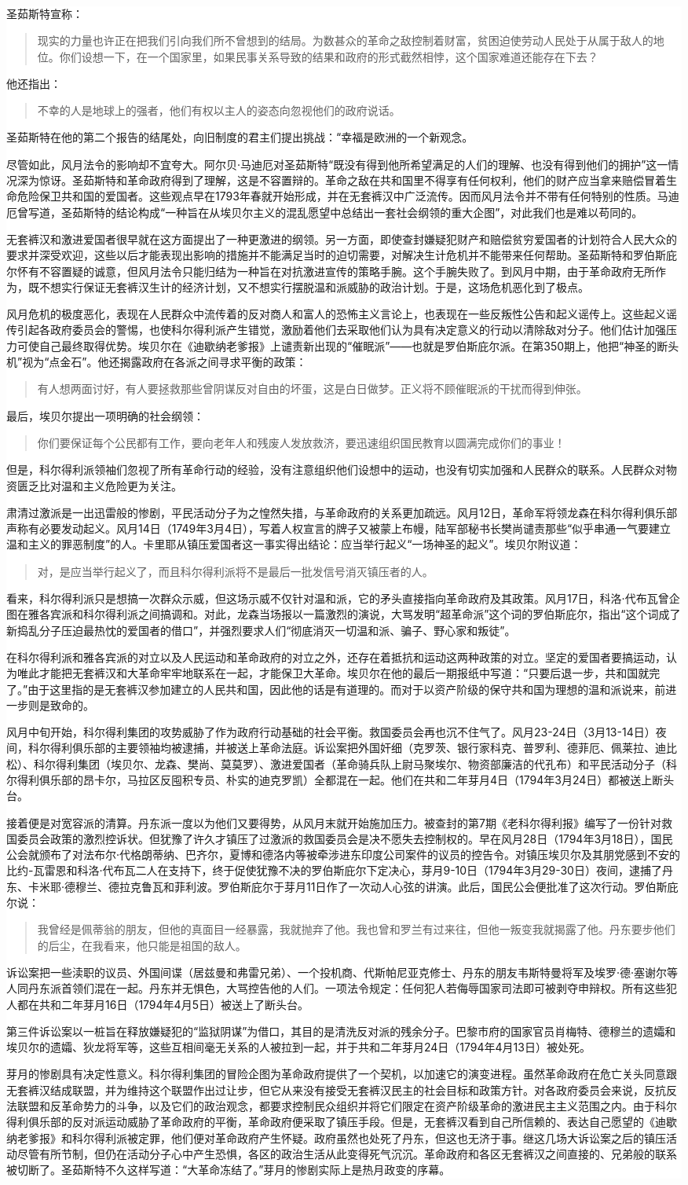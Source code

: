 圣茹斯特宣称：

> 现实的力量也许正在把我们引向我们所不曾想到的结局。为数甚众的革命之敌控制着财富，贫困迫使劳动人民处于从属于敌人的地位。你们设想一下，在一个国家里，如果民事关系导致的结果和政府的形式截然相悖，这个国家难道还能存在下去？

他还指出：

> 不幸的人是地球上的强者，他们有权以主人的姿态向忽视他们的政府说话。

圣茹斯特在他的第二个报告的结尾处，向旧制度的君主们提出挑战：“幸福是欧洲的一个新观念。

尽管如此，风月法令的影响却不宜夸大。阿尔贝·马迪厄对圣茹斯特“既没有得到他所希望满足的人们的理解、也没有得到他们的拥护”这一情况深为惊讶。圣茹斯特和革命政府得到了理解，这是不容置辩的。革命之敌在共和国里不得享有任何权利，他们的财产应当拿来赔偿冒着生命危险保卫共和国的爱国者。这些观点早在1793年春就开始形成，并在无套裤汉中广泛流传。因而风月法令并不带有任何特别的性质。马迪厄曾写道，圣茹斯特的结论构成“一种旨在从埃贝尔主义的混乱愿望中总结出一套社会纲领的重大企图”，对此我们也是难以苟同的。

无套裤汉和激进爱国者很早就在这方面提出了一种更激进的纲领。另一方面，即使查封嫌疑犯财产和赔偿贫穷爱国者的计划符合人民大众的要求并深受欢迎，这些以后才能表现出影响的措施并不能满足当时的迫切需要，对解决生计危机并不能带来任何帮助。圣茹斯特和罗伯斯庇尔怀有不容置疑的诚意，但风月法令只能归结为一种旨在对抗激进宣传的策略手腕。这个手腕失败了。到风月中期，由于革命政府无所作为，既不想实行保证无套裤汉生计的经济计划，又不想实行摆脱温和派威胁的政治计划。于是，这场危机恶化到了极点。

风月危机的极度恶化，表现在人民群众中流传着的反对商人和富人的恐怖主义言论上，也表现在一些反叛性公告和起义谣传上。这些起义谣传引起各政府委员会的警惕，也使科尔得利派产生错觉，激励着他们去采取他们认为具有决定意义的行动以清除敌对分子。他们估计加强压力可使自己最终取得优势。埃贝尔在《迪歇纳老爹报》上谴责新出现的“催眠派”——也就是罗伯斯庇尔派。在第350期上，他把“神圣的断头机”视为“点金石”。他还揭露政府在各派之间寻求平衡的政策：

> 有人想两面讨好，有人要拯救那些曾阴谋反对自由的坏蛋，这是白日做梦。正义将不顾催眠派的干扰而得到伸张。

最后，埃贝尔提出一项明确的社会纲领：

> 你们要保证每个公民都有工作，要向老年人和残废人发放救济，要迅速组织国民教育以圆满完成你们的事业！

但是，科尔得利派领袖们忽视了所有革命行动的经验，没有注意组织他们设想中的运动，也没有切实加强和人民群众的联系。人民群众对物资匮乏比对温和主义危险更为关注。

肃清过激派是一出迅雷般的惨剧，平民活动分子为之惶然失措，与革命政府的关系更加疏远。风月12日，革命军将领龙森在科尔得利俱乐部声称有必要发动起义。风月14日（1749年3月4日），写着人权宣言的牌子又被蒙上布幔，陆军部秘书长樊尚谴责那些“似乎串通一气要建立温和主义的罪恶制度”的人。卡里耶从镇压爱国者这一事实得出结论：应当举行起义“一场神圣的起义”。埃贝尔附议道：

> 对，是应当举行起义了，而且科尔得利派将不是最后一批发信号消灭镇压者的人。

看来，科尔得利派只是想搞一次群众示威，但这场示威不仅针对温和派，它的矛头直接指向革命政府及其政策。风月17日，科洛·代布瓦曾企图在雅各宾派和科尔得利派之间搞调和。对此，龙森当场报以一篇激烈的演说，大骂发明“超革命派”这个词的罗伯斯庇尔，指出“这个词成了新捣乱分子压迫最热忱的爱国者的借口”，并强烈要求人们“彻底消灭一切温和派、骗子、野心家和叛徒”。

在科尔得利派和雅各宾派的对立以及人民运动和革命政府的对立之外，还存在着抵抗和运动这两种政策的对立。坚定的爱国者要搞运动，认为唯此才能把无套裤汉和大革命牢牢地联系在一起，才能保卫大革命。埃贝尔在他的最后一期报纸中写道：“只要后退一步，共和国就完了。”由于这里指的是无套裤汉参加建立的人民共和国，因此他的话是有道理的。而对于以资产阶级的保守共和国为理想的温和派说来，前进一步则是致命的。

风月中旬开始，科尔得利集团的攻势威胁了作为政府行动基础的社会平衡。救国委员会再也沉不住气了。风月23-24日（3月13-14日）夜间，科尔得利俱乐部的主要领袖均被逮捕，并被送上革命法庭。诉讼案把外国奸细（克罗茨、银行家科克、普罗利、德菲厄、佩莱拉、迪比松）、科尔得利集团（埃贝尔、龙森、樊尚、莫莫罗）、激进爱国者（革命骑兵队上尉马聚埃尔、物资部廉洁的代孔布）和平民活动分子（科尔得利俱乐部的昂卡尔，马拉区反囤积专员、朴实的迪克罗凯）全都混在一起。他们在共和二年芽月4日（1794年3月24日）都被送上断头台。

接着便是对宽容派的清算。丹东派一度以为他们又要得势，从风月末就开始施加压力。被查封的第7期《老科尔得利报》编写了一份针对救国委员会政策的激烈控诉状。但犹豫了许久才镇压了过激派的救国委员会是决不愿失去控制权的。早在风月28日（1794年3月18日），国民公会就颁布了对法布尔·代格朗蒂纳、巴齐尔，夏博和德洛内等被牵涉进东印度公司案件的议员的控告令。对镇压埃贝尔及其朋党感到不安的比约-瓦雷恩和科洛·代布瓦二人在支持下，终于促使犹豫不决的罗伯斯庇尔下定决心，芽月9-10日（1794年3月29-30日）夜间，逮捕了丹东、卡米耶·德穆兰、德拉克鲁瓦和菲利波。罗伯斯庇尔于芽月11日作了一次动人心弦的讲演。此后，国民公会便批准了这次行动。罗伯斯庇尔说：

> 我曾经是佩蒂翁的朋友，但他的真面目一经暴露，我就抛弃了他。我也曾和罗兰有过来往，但他一叛变我就揭露了他。丹东要步他们的后尘，在我看来，他只能是祖国的敌人。

诉讼案把一些渎职的议员、外国间谍（居兹曼和弗雷兄弟）、一个投机商、代斯帕尼亚克修士、丹东的朋友韦斯特曼将军及埃罗·德·塞谢尔等人同丹东派首领们混在一起。丹东并无惧色，大骂控告他的人们。一项法令规定：任何犯人若侮辱国家司法即可被剥夺申辩权。所有这些犯人都在共和二年芽月16日（1794年4月5日）被送上了断头台。

第三件诉讼案以一桩旨在释放嫌疑犯的“监狱阴谋”为借口，其目的是清洗反对派的残余分子。巴黎市府的国家官员肖梅特、德穆兰的遗孀和埃贝尔的遗孀、狄龙将军等，这些互相间毫无关系的人被拉到一起，并于共和二年芽月24日（1794年4月13日）被处死。

芽月的惨剧具有决定性意义。科尔得利集团的冒险企图为革命政府提供了一个契机，以加速它的演变进程。虽然革命政府在危亡关头同意跟无套裤汉结成联盟，并为维持这个联盟作出过让步，但它从来没有接受无套裤汉民主的社会目标和政策方针。对各政府委员会来说，反抗反法联盟和反革命势力的斗争，以及它们的政治观念，都要求控制民众组织并将它们限定在资产阶级革命的激进民主主义范围之内。由于科尔得利俱乐部的反对派运动威胁了革命政府的平衡，革命政府便采取了镇压手段。但是，无套裤汉看到自己所信赖的、表达自己愿望的《迪歇纳老爹报》和科尔得利派被定罪，他们便对革命政府产生怀疑。政府虽然也处死了丹东，但这也无济于事。继这几场大诉讼案之后的镇压活动尽管有所节制，但仍在活动分子心中产生恐惧，各区的政治生活从此变得死气沉沉。革命政府和各区无套裤汉之间直接的、兄弟般的联系被切断了。圣茹斯特不久这样写道：“大革命冻结了。”芽月的惨剧实际上是热月政变的序幕。
